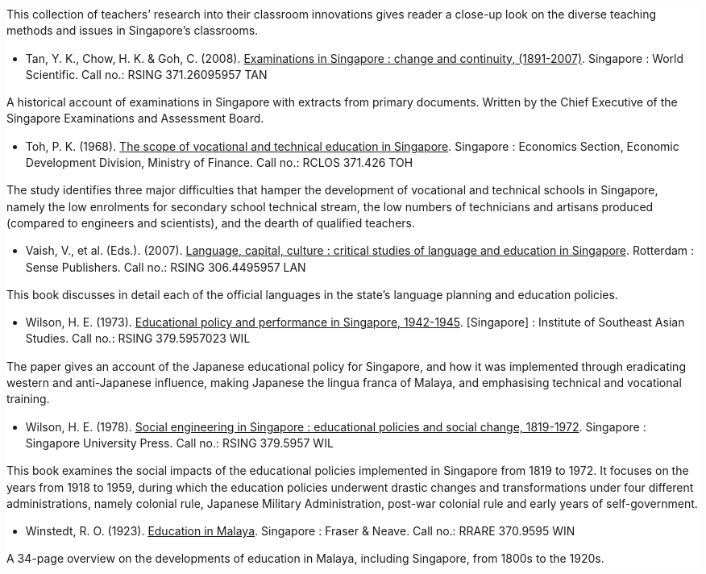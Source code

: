 This collection of teachers’ research into their classroom innovations gives reader a close-up look on the diverse teaching methods and issues in Singapore’s classrooms.


* Tan, Y. K., Chow, H. K. & Goh, C. (2008). [Examinations in Singapore : change and continuity, (1891-2007)](http://eservice.nlb.gov.sg/item_holding.aspx?bid=13019346). Singapore : World Scientific.
Call no.: RSING 371.26095957 TAN

A historical account of examinations in Singapore with extracts from primary documents. Written by the Chief Executive of the Singapore Examinations and Assessment Board.


* Toh, P. K. (1968). [The scope of vocational and technical education in Singapore](http://eservice.nlb.gov.sg/item_holding.aspx?bid=4981088). Singapore : Economics Section, Economic Development Division, Ministry of Finance.
Call no.: RCLOS 371.426 TOH

The study identifies three major difficulties that hamper the development of vocational and technical schools in Singapore, namely the low enrolments for secondary school technical stream, the low numbers of technicians and artisans produced (compared to engineers and scientists), and the dearth of qualified teachers.


* Vaish, V., et al. (Eds.). (2007). [Language, capital, culture : critical studies of language and education in Singapore](http://eservice.nlb.gov.sg/item_holding.aspx?bid=12929408). Rotterdam : Sense Publishers.
Call no.: RSING 306.4495957 LAN

This book discusses in detail each of the official languages in the state’s language planning and education policies.


* Wilson, H. E. (1973). [Educational policy and performance in Singapore, 1942-1945](http://eservice.nlb.gov.sg/item_holding.aspx?bid=4081682). \[Singapore\] : Institute of Southeast Asian Studies.
Call no.: RSING 379.5957023 WIL

The paper gives an account of the Japanese educational policy for Singapore, and how it was implemented through eradicating western and anti-Japanese influence, making Japanese the lingua franca of Malaya, and emphasising technical and vocational training.


* Wilson, H. E. (1978). [Social engineering in Singapore : educational policies and social change, 1819-1972](http://eservice.nlb.gov.sg/item_holding.aspx?bid=1828179). Singapore : Singapore University Press.
Call no.: RSING 379.5957 WIL

This book examines the social impacts of the educational policies implemented in Singapore from 1819 to 1972. It focuses on the years from 1918 to 1959, during which the education policies underwent drastic changes and transformations under four different administrations, namely colonial rule, Japanese Military Administration, post-war colonial rule and early years of self-government.


* Winstedt, R. O. (1923). [Education in Malaya](http://eservice.nlb.gov.sg/item_holding.aspx?bid=4981795). Singapore : Fraser & Neave.
Call no.: RRARE 370.9595 WIN

A 34-page overview on the developments of education in Malaya, including Singapore, from 1800s to the 1920s.

